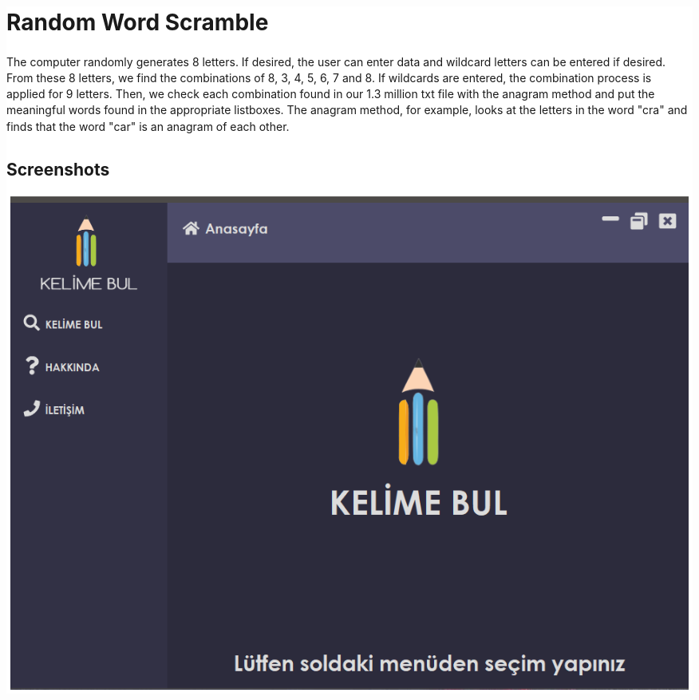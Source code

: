# Random Word Scramble

The computer randomly generates 8 letters. If desired, the user can enter data and wildcard letters can be entered if desired. From these 8 letters, we find the combinations of 8, 3, 4, 5, 6, 7 and 8. If wildcards are entered, the combination process is applied for 9 letters. 
Then, we check each combination found in our 1.3 million txt file with the anagram method and put the meaningful words found in the appropriate listboxes. The anagram method, for example, looks at the letters in the word "cra" and finds that the word "car" is an anagram of each other.

## Screenshots

<p align="center">
<img width="850px" src="./img/1.png"/>